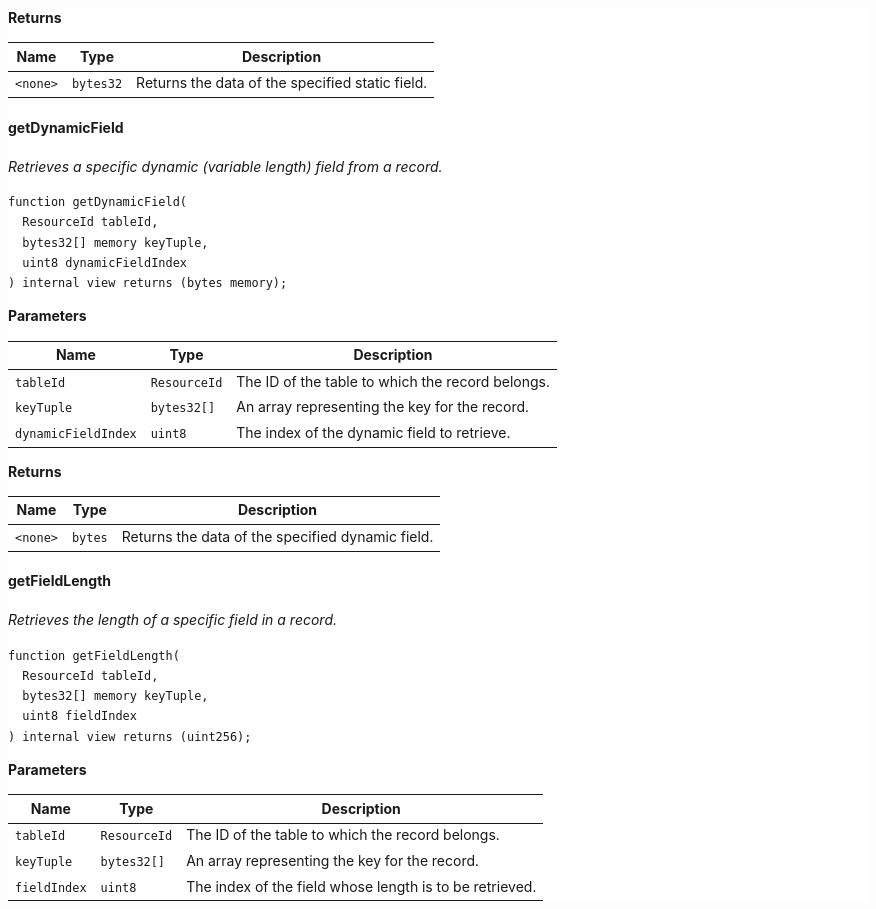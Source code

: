 **Returns**

|Name|Type|Description|
|---|---|---|
|`<none>`|`bytes32`|Returns the data of the specified static field.|

#### getDynamicField[](#getdynamicfield-2)

_Retrieves a specific dynamic (variable length) field from a record._

```
function getDynamicField(
  ResourceId tableId,
  bytes32[] memory keyTuple,
  uint8 dynamicFieldIndex
) internal view returns (bytes memory);
```

**Parameters**

|Name|Type|Description|
|---|---|---|
|`tableId`|`ResourceId`|The ID of the table to which the record belongs.|
|`keyTuple`|`bytes32[]`|An array representing the key for the record.|
|`dynamicFieldIndex`|`uint8`|The index of the dynamic field to retrieve.|

**Returns**

|Name|Type|Description|
|---|---|---|
|`<none>`|`bytes`|Returns the data of the specified dynamic field.|

#### getFieldLength[](#getfieldlength-4)

_Retrieves the length of a specific field in a record._

```
function getFieldLength(
  ResourceId tableId,
  bytes32[] memory keyTuple,
  uint8 fieldIndex
) internal view returns (uint256);
```

**Parameters**

|Name|Type|Description|
|---|---|---|
|`tableId`|`ResourceId`|The ID of the table to which the record belongs.|
|`keyTuple`|`bytes32[]`|An array representing the key for the record.|
|`fieldIndex`|`uint8`|The index of the field whose length is to be retrieved.|
